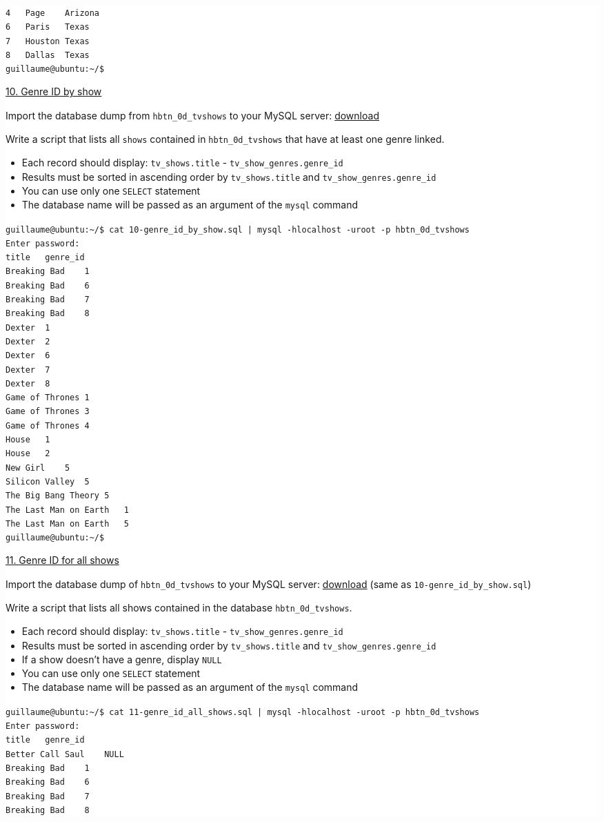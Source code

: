 ```
4   Page    Arizona
6   Paris   Texas
7   Houston Texas
8   Dallas  Texas
guillaume@ubuntu:~/$
```

[10. Genre ID by show](./10-genre_id_by_show.sql)

Import the database dump from `hbtn_0d_tvshows` to your MySQL server: [download](https://s3.amazonaws.com/intranet-projects-files/holbertonschool-higher-level_programming+/274/hbtn_0d_tvshows.sql)

Write a script that lists all `shows` contained in `hbtn_0d_tvshows` that have at least one genre linked.

* Each record should display: `tv_shows.title` - `tv_show_genres.genre_id`
* Results must be sorted in ascending order by `tv_shows.title` and `tv_show_genres.genre_id`
* You can use only one `SELECT` statement
* The database name will be passed as an argument of the `mysql` command
```
guillaume@ubuntu:~/$ cat 10-genre_id_by_show.sql | mysql -hlocalhost -uroot -p hbtn_0d_tvshows
Enter password: 
title   genre_id
Breaking Bad    1
Breaking Bad    6
Breaking Bad    7
Breaking Bad    8
Dexter  1
Dexter  2
Dexter  6
Dexter  7
Dexter  8
Game of Thrones 1
Game of Thrones 3
Game of Thrones 4
House   1
House   2
New Girl    5
Silicon Valley  5
The Big Bang Theory 5
The Last Man on Earth   1
The Last Man on Earth   5
guillaume@ubuntu:~/$
```

[11. Genre ID for all shows](./11-genre_id_all_shows.sql)

Import the database dump of `hbtn_0d_tvshows` to your MySQL server: [download](https://s3.amazonaws.com/intranet-projects-files/holbertonschool-higher-level_programming+/274/hbtn_0d_tvshows.sql) (same as `10-genre_id_by_show.sql`)

Write a script that lists all shows contained in the database `hbtn_0d_tvshows`.

* Each record should display: `tv_shows.title` - `tv_show_genres.genre_id`
* Results must be sorted in ascending order by `tv_shows.title` and `tv_show_genres.genre_id`
* If a show doesn’t have a genre, display `NULL`
* You can use only one `SELECT` statement
* The database name will be passed as an argument of the `mysql` command
```
guillaume@ubuntu:~/$ cat 11-genre_id_all_shows.sql | mysql -hlocalhost -uroot -p hbtn_0d_tvshows
Enter password: 
title   genre_id
Better Call Saul    NULL
Breaking Bad    1
Breaking Bad    6
Breaking Bad    7
Breaking Bad    8
```